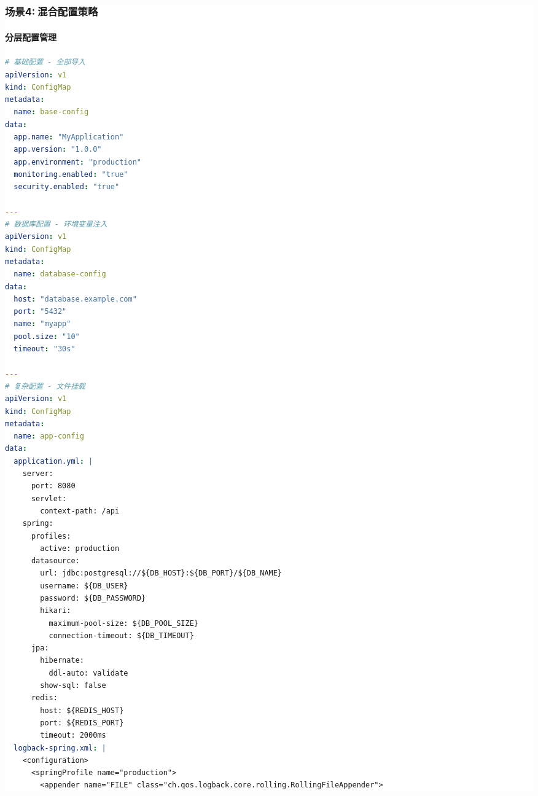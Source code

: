 ### 场景4: 混合配置策略

#### 分层配置管理
```yaml
# 基础配置 - 全部导入
apiVersion: v1
kind: ConfigMap
metadata:
  name: base-config
data:
  app.name: "MyApplication"
  app.version: "1.0.0"
  app.environment: "production"
  monitoring.enabled: "true"
  security.enabled: "true"

---
# 数据库配置 - 环境变量注入
apiVersion: v1
kind: ConfigMap
metadata:
  name: database-config
data:
  host: "database.example.com"
  port: "5432"
  name: "myapp"
  pool.size: "10"
  timeout: "30s"

---
# 复杂配置 - 文件挂载
apiVersion: v1
kind: ConfigMap
metadata:
  name: app-config
data:
  application.yml: |
    server:
      port: 8080
      servlet:
        context-path: /api
    spring:
      profiles:
        active: production
      datasource:
        url: jdbc:postgresql://${DB_HOST}:${DB_PORT}/${DB_NAME}
        username: ${DB_USER}
        password: ${DB_PASSWORD}
        hikari:
          maximum-pool-size: ${DB_POOL_SIZE}
          connection-timeout: ${DB_TIMEOUT}
      jpa:
        hibernate:
          ddl-auto: validate
        show-sql: false
      redis:
        host: ${REDIS_HOST}
        port: ${REDIS_PORT}
        timeout: 2000ms
  logback-spring.xml: |
    <configuration>
      <springProfile name="production">
        <appender name="FILE" class="ch.qos.logback.core.rolling.RollingFileAppender">
```
